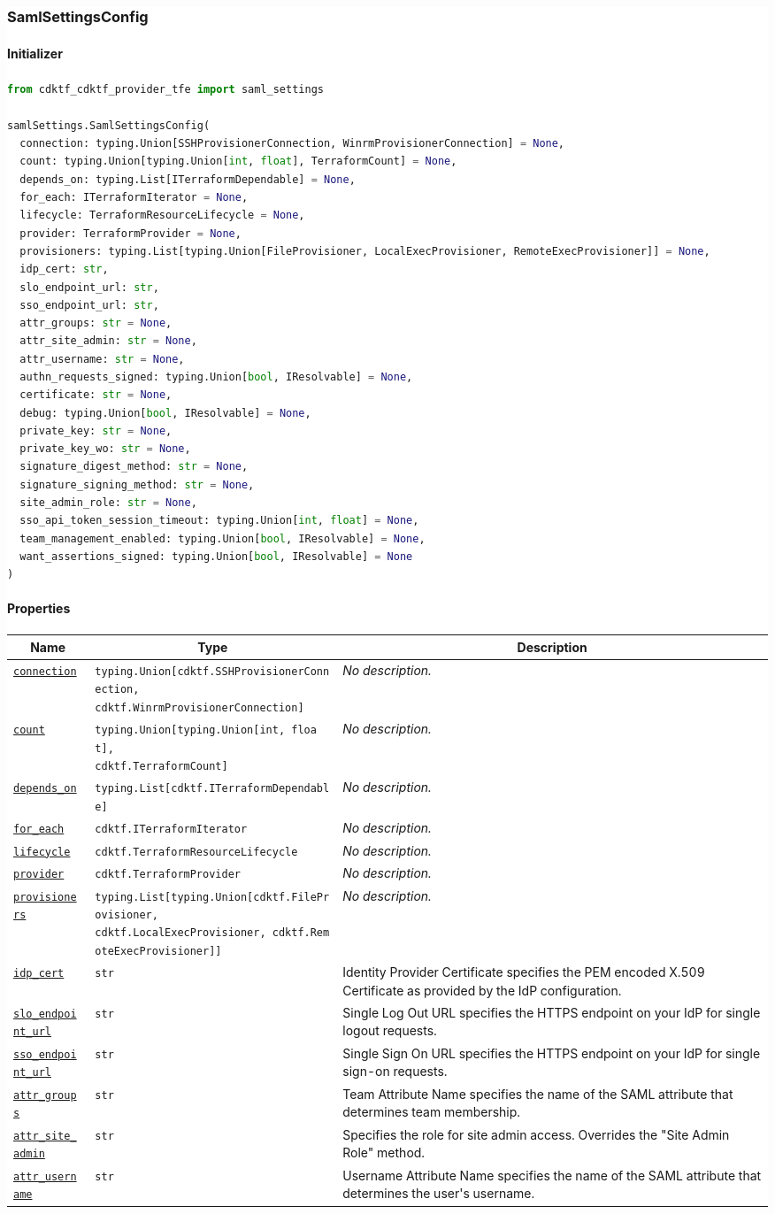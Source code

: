 ### SamlSettingsConfig <a name="SamlSettingsConfig" id="@cdktf/provider-tfe.samlSettings.SamlSettingsConfig"></a>

#### Initializer <a name="Initializer" id="@cdktf/provider-tfe.samlSettings.SamlSettingsConfig.Initializer"></a>

```python
from cdktf_cdktf_provider_tfe import saml_settings

samlSettings.SamlSettingsConfig(
  connection: typing.Union[SSHProvisionerConnection, WinrmProvisionerConnection] = None,
  count: typing.Union[typing.Union[int, float], TerraformCount] = None,
  depends_on: typing.List[ITerraformDependable] = None,
  for_each: ITerraformIterator = None,
  lifecycle: TerraformResourceLifecycle = None,
  provider: TerraformProvider = None,
  provisioners: typing.List[typing.Union[FileProvisioner, LocalExecProvisioner, RemoteExecProvisioner]] = None,
  idp_cert: str,
  slo_endpoint_url: str,
  sso_endpoint_url: str,
  attr_groups: str = None,
  attr_site_admin: str = None,
  attr_username: str = None,
  authn_requests_signed: typing.Union[bool, IResolvable] = None,
  certificate: str = None,
  debug: typing.Union[bool, IResolvable] = None,
  private_key: str = None,
  private_key_wo: str = None,
  signature_digest_method: str = None,
  signature_signing_method: str = None,
  site_admin_role: str = None,
  sso_api_token_session_timeout: typing.Union[int, float] = None,
  team_management_enabled: typing.Union[bool, IResolvable] = None,
  want_assertions_signed: typing.Union[bool, IResolvable] = None
)
```

#### Properties <a name="Properties" id="Properties"></a>

| **Name** | **Type** | **Description** |
| --- | --- | --- |
| <code><a href="#@cdktf/provider-tfe.samlSettings.SamlSettingsConfig.property.connection">connection</a></code> | <code>typing.Union[cdktf.SSHProvisionerConnection, cdktf.WinrmProvisionerConnection]</code> | *No description.* |
| <code><a href="#@cdktf/provider-tfe.samlSettings.SamlSettingsConfig.property.count">count</a></code> | <code>typing.Union[typing.Union[int, float], cdktf.TerraformCount]</code> | *No description.* |
| <code><a href="#@cdktf/provider-tfe.samlSettings.SamlSettingsConfig.property.dependsOn">depends_on</a></code> | <code>typing.List[cdktf.ITerraformDependable]</code> | *No description.* |
| <code><a href="#@cdktf/provider-tfe.samlSettings.SamlSettingsConfig.property.forEach">for_each</a></code> | <code>cdktf.ITerraformIterator</code> | *No description.* |
| <code><a href="#@cdktf/provider-tfe.samlSettings.SamlSettingsConfig.property.lifecycle">lifecycle</a></code> | <code>cdktf.TerraformResourceLifecycle</code> | *No description.* |
| <code><a href="#@cdktf/provider-tfe.samlSettings.SamlSettingsConfig.property.provider">provider</a></code> | <code>cdktf.TerraformProvider</code> | *No description.* |
| <code><a href="#@cdktf/provider-tfe.samlSettings.SamlSettingsConfig.property.provisioners">provisioners</a></code> | <code>typing.List[typing.Union[cdktf.FileProvisioner, cdktf.LocalExecProvisioner, cdktf.RemoteExecProvisioner]]</code> | *No description.* |
| <code><a href="#@cdktf/provider-tfe.samlSettings.SamlSettingsConfig.property.idpCert">idp_cert</a></code> | <code>str</code> | Identity Provider Certificate specifies the PEM encoded X.509 Certificate as provided by the IdP configuration. |
| <code><a href="#@cdktf/provider-tfe.samlSettings.SamlSettingsConfig.property.sloEndpointUrl">slo_endpoint_url</a></code> | <code>str</code> | Single Log Out URL specifies the HTTPS endpoint on your IdP for single logout requests. |
| <code><a href="#@cdktf/provider-tfe.samlSettings.SamlSettingsConfig.property.ssoEndpointUrl">sso_endpoint_url</a></code> | <code>str</code> | Single Sign On URL specifies the HTTPS endpoint on your IdP for single sign-on requests. |
| <code><a href="#@cdktf/provider-tfe.samlSettings.SamlSettingsConfig.property.attrGroups">attr_groups</a></code> | <code>str</code> | Team Attribute Name specifies the name of the SAML attribute that determines team membership. |
| <code><a href="#@cdktf/provider-tfe.samlSettings.SamlSettingsConfig.property.attrSiteAdmin">attr_site_admin</a></code> | <code>str</code> | Specifies the role for site admin access. Overrides the "Site Admin Role" method. |
| <code><a href="#@cdktf/provider-tfe.samlSettings.SamlSettingsConfig.property.attrUsername">attr_username</a></code> | <code>str</code> | Username Attribute Name specifies the name of the SAML attribute that determines the user's username. |